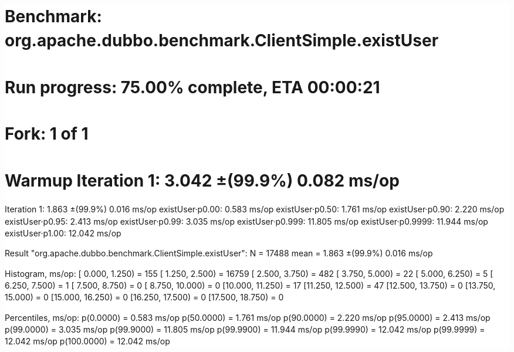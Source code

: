 # Benchmark: org.apache.dubbo.benchmark.ClientSimple.existUser

# Run progress: 75.00% complete, ETA 00:00:21
# Fork: 1 of 1
# Warmup Iteration   1: 3.042 ±(99.9%) 0.082 ms/op
Iteration   1: 1.863 ±(99.9%) 0.016 ms/op
                 existUser·p0.00:   0.583 ms/op
                 existUser·p0.50:   1.761 ms/op
                 existUser·p0.90:   2.220 ms/op
                 existUser·p0.95:   2.413 ms/op
                 existUser·p0.99:   3.035 ms/op
                 existUser·p0.999:  11.805 ms/op
                 existUser·p0.9999: 11.944 ms/op
                 existUser·p1.00:   12.042 ms/op



Result "org.apache.dubbo.benchmark.ClientSimple.existUser":
  N = 17488
  mean =      1.863 ±(99.9%) 0.016 ms/op

  Histogram, ms/op:
    [ 0.000,  1.250) = 155 
    [ 1.250,  2.500) = 16759 
    [ 2.500,  3.750) = 482 
    [ 3.750,  5.000) = 22 
    [ 5.000,  6.250) = 5 
    [ 6.250,  7.500) = 1 
    [ 7.500,  8.750) = 0 
    [ 8.750, 10.000) = 0 
    [10.000, 11.250) = 17 
    [11.250, 12.500) = 47 
    [12.500, 13.750) = 0 
    [13.750, 15.000) = 0 
    [15.000, 16.250) = 0 
    [16.250, 17.500) = 0 
    [17.500, 18.750) = 0 

  Percentiles, ms/op:
      p(0.0000) =      0.583 ms/op
     p(50.0000) =      1.761 ms/op
     p(90.0000) =      2.220 ms/op
     p(95.0000) =      2.413 ms/op
     p(99.0000) =      3.035 ms/op
     p(99.9000) =     11.805 ms/op
     p(99.9900) =     11.944 ms/op
     p(99.9990) =     12.042 ms/op
     p(99.9999) =     12.042 ms/op
    p(100.0000) =     12.042 ms/op
